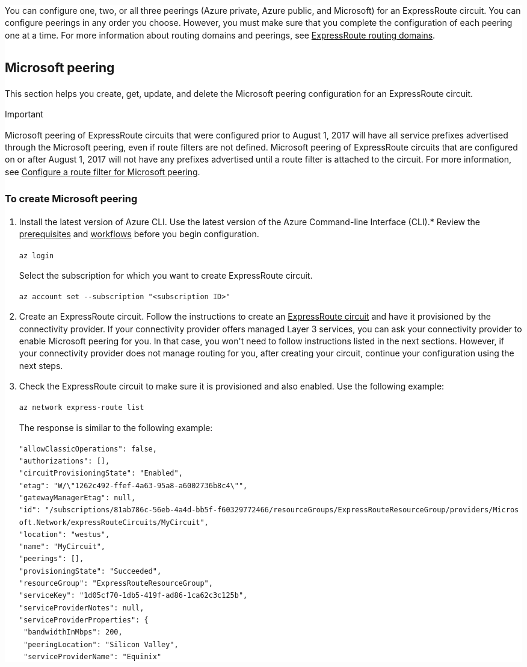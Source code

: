 You can configure one, two, or all three peerings (Azure private, Azure public, and Microsoft) for an ExpressRoute circuit. You can configure peerings in any order you choose. However, you must make sure that you complete the configuration of each peering one at a time. For more information about routing domains and peerings, see [ExpressRoute routing domains](expressroute-circuit-peerings.md).

## <a name="msft"></a>Microsoft peering

This section helps you create, get, update, and delete the Microsoft peering configuration for an ExpressRoute circuit.

> [!IMPORTANT]
> Microsoft peering of ExpressRoute circuits that were configured prior to August 1, 2017 will have all service prefixes advertised through the Microsoft peering, even if route filters are not defined. Microsoft peering of ExpressRoute circuits that are configured on or after August 1, 2017 will not have any prefixes advertised until a route filter is attached to the circuit. For more information, see [Configure a route filter for Microsoft peering](how-to-routefilter-powershell.md).
> 
> 

### To create Microsoft peering

1. Install the latest version of Azure CLI. Use the latest version of the Azure Command-line Interface (CLI).* Review the [prerequisites](expressroute-prerequisites.md) and [workflows](expressroute-workflows.md) before you begin configuration.

   ```azurecli-interactive
   az login
   ```

   Select the subscription for which you want to create ExpressRoute circuit.

   ```azurecli-interactive
   az account set --subscription "<subscription ID>"
   ```
2. Create an ExpressRoute circuit. Follow the instructions to create an [ExpressRoute circuit](howto-circuit-cli.md) and have it provisioned by the connectivity provider. If your connectivity provider offers managed Layer 3 services, you can ask your connectivity provider to enable Microsoft peering for you. In that case, you won't need to follow instructions listed in the next sections. However, if your connectivity provider does not manage routing for you, after creating your circuit, continue your configuration using the next steps. 

3. Check the ExpressRoute circuit to make sure it is provisioned and also enabled. Use the following example:

   ```azurecli-interactive
   az network express-route list
   ```

   The response is similar to the following example:

   ```azurecli
   "allowClassicOperations": false,
   "authorizations": [],
   "circuitProvisioningState": "Enabled",
   "etag": "W/\"1262c492-ffef-4a63-95a8-a6002736b8c4\"",
   "gatewayManagerEtag": null,
   "id": "/subscriptions/81ab786c-56eb-4a4d-bb5f-f60329772466/resourceGroups/ExpressRouteResourceGroup/providers/Microsoft.Network/expressRouteCircuits/MyCircuit",
   "location": "westus",
   "name": "MyCircuit",
   "peerings": [],
   "provisioningState": "Succeeded",
   "resourceGroup": "ExpressRouteResourceGroup",
   "serviceKey": "1d05cf70-1db5-419f-ad86-1ca62c3c125b",
   "serviceProviderNotes": null,
   "serviceProviderProperties": {
    "bandwidthInMbps": 200,
    "peeringLocation": "Silicon Valley",
    "serviceProviderName": "Equinix"
   ```